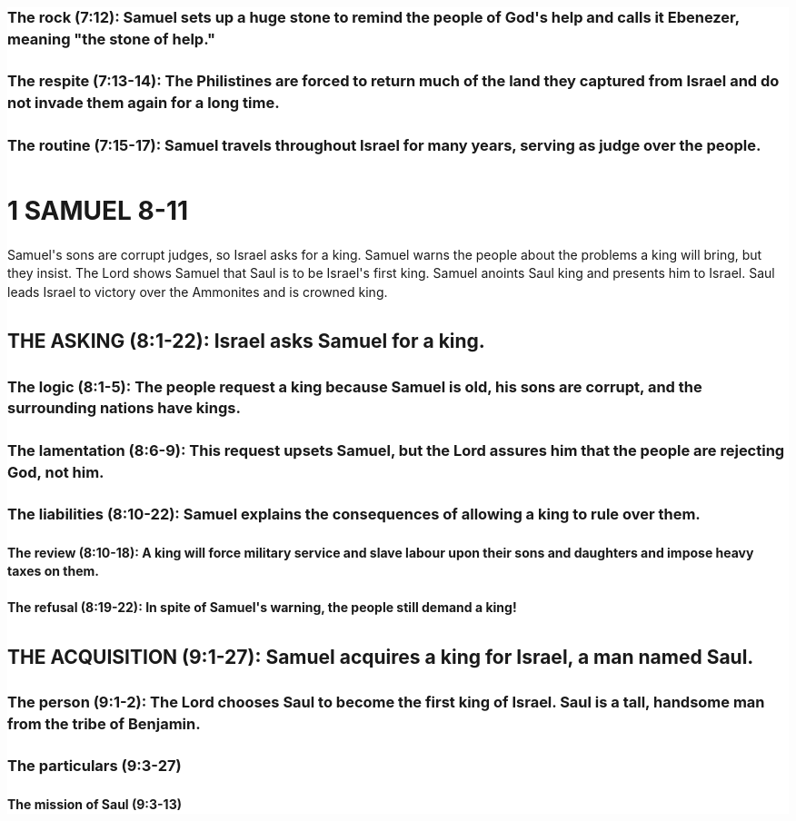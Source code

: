 ### The rock (7:12): Samuel sets up a huge stone to remind the people of God\'s help and calls it Ebenezer, meaning \"the stone of help.\" 

### The respite (7:13-14): The Philistines are forced to return much of the land they captured from Israel and do not invade them again for a long time. 

### The routine (7:15-17): Samuel travels throughout Israel for many years, serving as judge over the people. 

1 SAMUEL 8-11 
=============

Samuel\'s sons are corrupt judges, so Israel asks for a king. Samuel
warns the people about the problems a king will bring, but they insist.
The Lord shows Samuel that Saul is to be Israel\'s first king. Samuel
anoints Saul king and presents him to Israel. Saul leads Israel to
victory over the Ammonites and is crowned king.

THE ASKING (8:1-22): Israel asks Samuel for a king. 
---------------------------------------------------

### The logic (8:1-5): The people request a king because Samuel is old, his sons are corrupt, and the surrounding nations have kings. 

### The lamentation (8:6-9): This request upsets Samuel, but the Lord assures him that the people are rejecting God, not him. 

### The liabilities (8:10-22): Samuel explains the consequences of allowing a king to rule over them. 

#### The review (8:10-18): A king will force military service and slave labour upon their sons and daughters and impose heavy taxes on them. 

#### The refusal (8:19-22): In spite of Samuel\'s warning, the people still demand a king! 

THE ACQUISITION (9:1-27): Samuel acquires a king for Israel, a man named Saul. 
------------------------------------------------------------------------------

### The person (9:1-2): The Lord chooses Saul to become the first king of Israel. Saul is a tall, handsome man from the tribe of Benjamin. 

### The particulars (9:3-27) 

#### The mission of Saul (9:3-13) 
